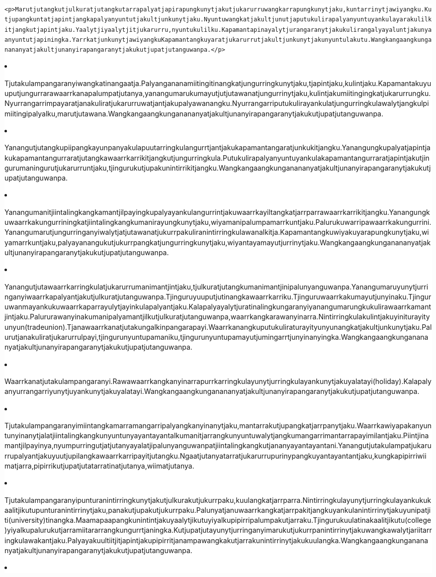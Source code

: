     <p>Marutjutangkutjulkuratjutangkutarrapalyatjapirapungkunytjakutjukarurruwangkarrapungkunytjaku,kuntarrinytjawiyangku.Kutjupangkuntatjapintjangkapalyanyuntutjakultjunkunytjaku.Nyuntuwangkatjakultjunutjaputukulirapalyanyuntuyankulayarakulilkitjangkutjapintjaku.Yaalytjiyaalytjitjukarurru,nyuntukulilku.Kapamantapinayalytjurangaranytjakukulirangalyayaluntjakunyaanyuntutjapiningka.YarrkatjunkunytjawiyangkuKapamantangkuyaratjukarurrutjakultjunkunytjakunyuntulakutu.Wangkangaangkunganananyatjakultjunanyirapangaranytjakukutjupatjutanguwanpa.</p>
  </li>
  <li>
    <p>Tjutakulampangaranyiwangkatinangaatja.Palyangananamiitingitinangkatjungurringkunytjaku,tjapintjaku,kulintjaku.Kapamantakuyuuputjungurrarawaarrkanapalumpatjutanya,yanangumarukumayutjutjutawanatjungurrinytjaku,kulintjakumiitingingkatjukarurrungku.Nyurrangarrimpayaratjanakuliratjukarurruwatjantjakupalyawanangku.Nyurrangarriputukulirayankulatjungurringkulawalytjangkulpimiitingipalyalku,marutjutawana.Wangkangaangkunganananyatjakultjunanyirapangaranytjakukutjupatjutanguwanpa.</p>
  </li>
  <li>
    <p>Yanangutjutangkupiipangkayunpanyakulapuutarringkulangurrtjantjakukapamantangaratjunkukitjangku.Yanangungkupalyatjapintjakukapamantangurraratjutangkawaarrkarrikitjangkutjungurringkula.Putukulirapalyanyuntuyankulakapamantangurraratjapintjakutjingurumaningurutjukarurruntjaku,tjingurukutjupakunintirrikitjangku.Wangkangaangkunganananyatjakultjunanyirapangaranytjakukutjupatjutanguwanpa.</p>
  </li>
  <li>
    <p>Yanangumanitjiintalingkangkamantjilpayingkupalyayankulangurrintjakuwaarrkayiltangkatjarrparrawaarrkarrikitjangku.Yanangungkuwaarrkakungurriningkatjiintalingkangkumanirayungkunytjaku,wiyamanipalumpamarrkuntjaku.Palurukuwarripawaarrkakungurrini.Yanangumarutjungurringanyiwalytjatjutawanatjukurrpakuliranintirringkulawanalkitja.Kapamantangkuwiyakuyarapungkunytjaku,wiyamarrkuntjaku,palyayanangukutjukurrpangkatjungurringkunytjaku,wiyantayamayutjurrinytjaku.Wangkangaangkunganananyatjakultjunanyirapangaranytjakukutjupatjutanguwanpa.</p>
  </li>
  <li>
    <p>Yanangutjutawaarrkarringkulatjukarurrumanimantjintjaku,tjulkuratjutangkumanimantjinipalunyanguwanpa.Yanangumaruyunytjurringanyiwaarrkapalyantjakutjulkuratjutanguwanpa.Tjinguruyuuputjutinangkawaarrkarriku.Tjinguruwaarrkakumayutjunyinaku.Tjinguruwanmayankukuwaarrkaparrayulytjayinkulapalyantjaku.Kalapalyayalytjuratinalingkungaranyiyanangumarungkukulirawaarrkamantjintjaku.Palururawanyinakumanipalyamantjilkutjulkuratjutanguwanpa,waarrkangkarawanyinarra.Nintirringkulakulintjakuyiniturayityunyun(tradeunion).Tjanawaarrkanatjutakungalkinpangarapayi.Waarrkanangkuputukuliraturayityunyunangkatjakultjunkunytjaku.Palurutjanakuliratjukarurrulpayi,tjingurunyuntupamaniku,tjingurunyuntupamayutjumingarrtjunyinanyingka.Wangkangaangkunganananyatjakultjunanyirapangaranytjakukutjupatjutanguwanpa.</p>
  </li>
  <li>
    <p>Waarrkanatjutakulampangaranyi.Rawawaarrkangkanyinarrapurrkarringkulayunytjurringkulayankunytjakuyalatayi(holiday).Kalapalyanyurrangarriyunytjuyankunytjakuyalatayi.Wangkangaangkunganananyatjakultjunanyirapangaranytjakukutjupatjutanguwanpa.</p>
  </li>
  <li>
    <p>Tjutakulampangaranyimiintangkamarramangarripalyangkanyinanytjaku,mantarrakutjupangkatjarrpanytjaku.Waarrkawiyapakanyuntunyinanytjalatjiintalingkangkunyuntunyayantayantalkumanitjarrangkunyuntuwalytjangkumangarrimantarrapayimilantjaku.Piintjinamantjilpayinya,nyumpurringutjatjutanyayalatjipalunyanguwanpatjiintalingkangkutjananyayantayantani.Yanangutjutakulampatjukarurrupalyantjakuyuutjupilangkawaarrkarripayitjutangku.Ngaatjutanyatarratjukarurrupurinypangkuyantayantantjaku,kungkapipirriwiimatjarra,pipirrikutjupatjutatarratinatjutanya,wiimatjutanya.</p>
  </li>
  <li>
    <p>Tjutakulampangaranyipunturanintirringkunytjakutjulkurakutjukurrpaku,kuulangkatjarrparra.Nintirringkulayunytjurringkulayankukukaalitjikutupunturanintirrinytjaku,panakutjupakutjukurrpaku.Palunyatjanuwaarrkangkatjarrpakitjangkuyankulanintirrinytjakuyunipatjiti(university)tinangka.Maamapaapangkunintintjakuyaalytjikutuyiyalkupipirripalumpakutjarraku.Tjingurukuulatinakaalitjikutu(college)yiyalkupalurukutjarramiitararrangkungurrtjaningka.Kutjupatjutayunytjurringanyimarukutjukurrpanintirrinytjakuwangkawalytjariitarringkulawakantjaku.Palyayakuultiitjitjapintjakupipirritjanampawangkakutjarrakunintirrinytjakukuulangka.Wangkangaangkunganananyatjakultjunanyirapangaranytjakukutjupatjutanguwanpa.</p>
  </li>
  <li>
